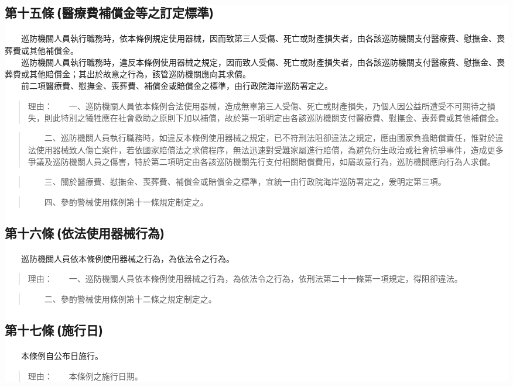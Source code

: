 第十五條 (醫療費補償金等之訂定標準)
-----------------------------------
　　巡防機關人員執行職務時，依本條例規定使用器械，因而致第三人受傷、死亡或財產損失者，由各該巡防機關支付醫療費、慰撫金、喪葬費或其他補償金。  
　　巡防機關人員執行職務時，違反本條例使用器械之規定，因而致人受傷、死亡或財產損失者，由各該巡防機關支付醫療費、慰撫金、喪葬費或其他賠償金；其出於故意之行為，該管巡防機關應向其求償。  
　　前二項醫療費、慰撫金、喪葬費、補償金或賠償金之標準，由行政院海岸巡防署定之。  
> 理由：　　一、巡防機關人員依本條例合法使用器械，造成無辜第三人受傷、死亡或財產損失，乃個人因公益所遭受不可期待之損失，則此特別之犧牲應在社會救助之原則下加以補償，故於第一項明定由各該巡防機關支付醫療費、慰撫金、喪葬費或其他補償金。

> 　　二、巡防機關人員執行職務時，如違反本條例使用器械之規定，已不符刑法阻卻違法之規定，應由國家負擔賠償責任，惟對於違法使用器械致人傷亡案件，若依國家賠償法之求償程序，無法迅速對受難家屬進行賠償，為避免衍生政治或社會抗爭事件，造成更多爭議及巡防機關人員之傷害，特於第二項明定由各該巡防機關先行支付相關賠償費用，如屬故意行為，巡防機關應向行為人求償。

> 　　三、關於醫療費、慰撫金、喪葬費、補償金或賠償金之標準，宜統一由行政院海岸巡防署定之，爰明定第三項。

> 　　四、參酌警械使用條例第十一條規定制定之。



第十六條 (依法使用器械行為)
---------------------------
　　巡防機關人員依本條例使用器械之行為，為依法令之行為。  
> 理由：　　一、巡防機關人員依本條例使用器械之行為，為依法令之行為，依刑法第二十一條第一項規定，得阻卻違法。

> 　　二、參酌警械使用條例第十二條之規定制定之。



第十七條 (施行日)
-----------------
　　本條例自公布日施行。  
> 理由：　　本條例之施行日期。